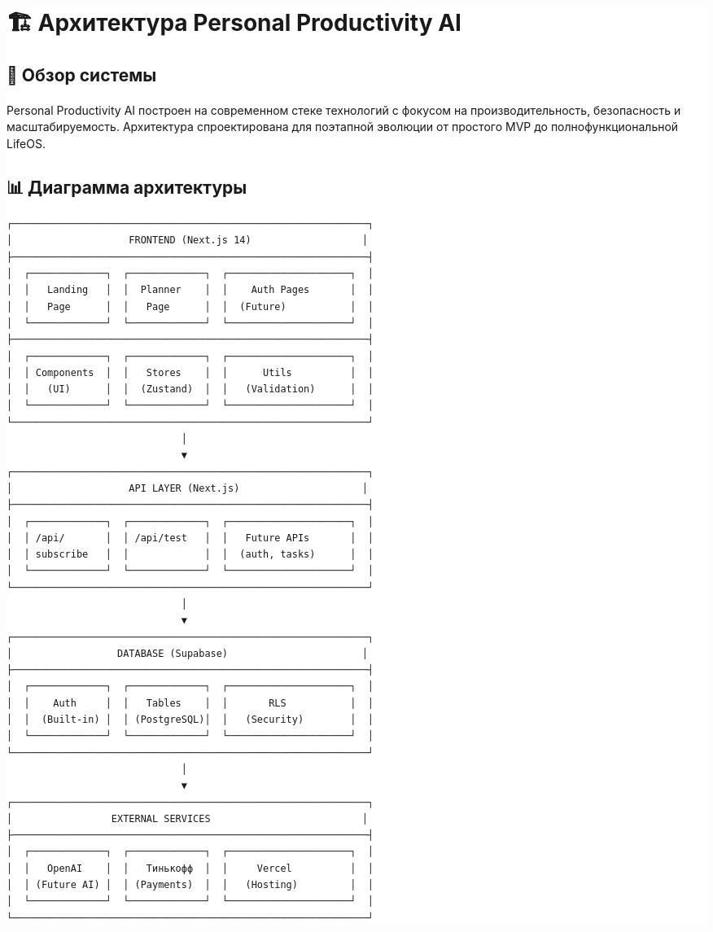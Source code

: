 # 🏗️ Архитектура Personal Productivity AI

## 🎯 Обзор системы

Personal Productivity AI построен на современном стеке технологий с фокусом на производительность, безопасность и масштабируемость. Архитектура спроектирована для поэтапной эволюции от простого MVP до полнофункциональной LifeOS.

## 📊 Диаграмма архитектуры

```
┌─────────────────────────────────────────────────────────────┐
│                    FRONTEND (Next.js 14)                   │
├─────────────────────────────────────────────────────────────┤
│  ┌─────────────┐  ┌─────────────┐  ┌─────────────────────┐  │
│  │   Landing   │  │  Planner    │  │    Auth Pages       │  │
│  │   Page      │  │   Page      │  │  (Future)           │  │
│  └─────────────┘  └─────────────┘  └─────────────────────┘  │
├─────────────────────────────────────────────────────────────┤
│  ┌─────────────┐  ┌─────────────┐  ┌─────────────────────┐  │
│  │ Components  │  │   Stores    │  │      Utils          │  │
│  │   (UI)      │  │  (Zustand)  │  │   (Validation)      │  │
│  └─────────────┘  └─────────────┘  └─────────────────────┘  │
└─────────────────────────────────────────────────────────────┘
                              │
                              ▼
┌─────────────────────────────────────────────────────────────┐
│                    API LAYER (Next.js)                     │
├─────────────────────────────────────────────────────────────┤
│  ┌─────────────┐  ┌─────────────┐  ┌─────────────────────┐  │
│  │ /api/       │  │ /api/test   │  │   Future APIs       │  │
│  │ subscribe   │  │             │  │  (auth, tasks)      │  │
│  └─────────────┘  └─────────────┘  └─────────────────────┘  │
└─────────────────────────────────────────────────────────────┘
                              │
                              ▼
┌─────────────────────────────────────────────────────────────┐
│                  DATABASE (Supabase)                       │
├─────────────────────────────────────────────────────────────┤
│  ┌─────────────┐  ┌─────────────┐  ┌─────────────────────┐  │
│  │    Auth     │  │   Tables    │  │       RLS           │  │
│  │  (Built-in) │  │ (PostgreSQL)│  │   (Security)        │  │
│  └─────────────┘  └─────────────┘  └─────────────────────┘  │
└─────────────────────────────────────────────────────────────┘
                              │
                              ▼
┌─────────────────────────────────────────────────────────────┐
│                 EXTERNAL SERVICES                          │
├─────────────────────────────────────────────────────────────┤
│  ┌─────────────┐  ┌─────────────┐  ┌─────────────────────┐  │
│  │   OpenAI    │  │   Тинькофф  │  │     Vercel          │  │
│  │ (Future AI) │  │ (Payments)  │  │   (Hosting)         │  │
│  └─────────────┘  └─────────────┘  └─────────────────────┘  │
└─────────────────────────────────────────────────────────────┘
```
